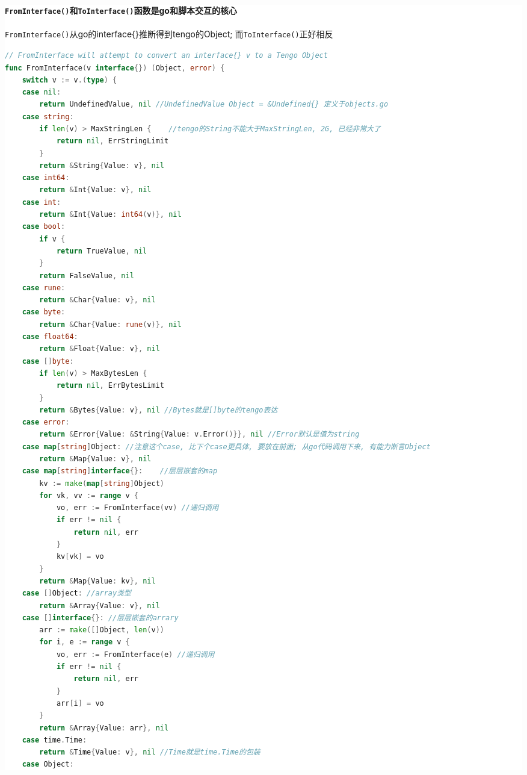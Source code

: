 #### `FromInterface()`和`ToInterface()`函数是go和脚本交互的核心
`FromInterface()`从go的interface{}推断得到tengo的Object;
而`ToInterface()`正好相反

```go
// FromInterface will attempt to convert an interface{} v to a Tengo Object
func FromInterface(v interface{}) (Object, error) {
    switch v := v.(type) {
    case nil:
        return UndefinedValue, nil //UndefinedValue Object = &Undefined{} 定义于objects.go
    case string:
        if len(v) > MaxStringLen {    //tengo的String不能大于MaxStringLen, 2G, 已经非常大了
            return nil, ErrStringLimit
        }
        return &String{Value: v}, nil
    case int64:
        return &Int{Value: v}, nil
    case int:
        return &Int{Value: int64(v)}, nil
    case bool:
        if v {
            return TrueValue, nil
        }
        return FalseValue, nil
    case rune:
        return &Char{Value: v}, nil
    case byte:
        return &Char{Value: rune(v)}, nil
    case float64:
        return &Float{Value: v}, nil
    case []byte:
        if len(v) > MaxBytesLen {
            return nil, ErrBytesLimit
        }
        return &Bytes{Value: v}, nil //Bytes就是[]byte的tengo表达
    case error:
        return &Error{Value: &String{Value: v.Error()}}, nil //Error默认是值为string
    case map[string]Object: //注意这个case, 比下个case更具体, 要放在前面; 从go代码调用下来, 有能力断言Object
        return &Map{Value: v}, nil
    case map[string]interface{}:    //层层嵌套的map
        kv := make(map[string]Object)
        for vk, vv := range v {
            vo, err := FromInterface(vv) //递归调用
            if err != nil {
                return nil, err
            }
            kv[vk] = vo
        }
        return &Map{Value: kv}, nil
    case []Object: //array类型
        return &Array{Value: v}, nil
    case []interface{}: //层层嵌套的arrary
        arr := make([]Object, len(v))
        for i, e := range v {
            vo, err := FromInterface(e) //递归调用
            if err != nil {
                return nil, err
            }
            arr[i] = vo
        }
        return &Array{Value: arr}, nil
    case time.Time:
        return &Time{Value: v}, nil //Time就是time.Time的包装
    case Object:
```